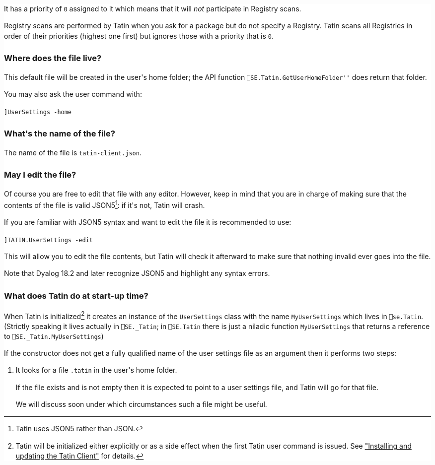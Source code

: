    It has a priority of `0` assigned to it which means that it will _not_ participate in Registry scans.

   Registry scans are performed by Tatin when you ask for a package but do not specify a Registry. Tatin scans all Registries in order of their priorities (highest one first) but ignores those with a priority that is `0`.


### Where does the file live?

This default file will be created in the user's home folder; the API function `⎕SE.Tatin.GetUserHomeFolder''` does return that folder.

You may also ask the user command with:

```
]UserSettings -home
```


### What's the name of the file?

The name of the file is `tatin-client.json`.


### May I edit the file?

Of course you are free to edit that file with any editor. However, keep in mind that you are in charge of making sure that the contents of the file is valid JSON5[^JSON5]: if it's not, Tatin will crash.

If you are familiar with JSON5 syntax and want to edit the file it is recommended to use:

```
]TATIN.UserSettings -edit
```

This will allow you to edit the file contents, but Tatin will check it afterward to make sure that nothing invalid ever goes into the file.

Note that Dyalog 18.2 and later recognize JSON5 and highlight any syntax errors.

### What does Tatin do at start-up time?

When Tatin is initialized[^init] it creates an instance of the `UserSettings` class with the name `MyUserSettings` which lives in `⎕se.Tatin`. (Strictly speaking it lives actually in `⎕SE._Tatin`; in `⎕SE.Tatin` there is just a niladic function `MyUserSettings` that returns a reference to `⎕SE._Tatin.MyUserSettings`)

If the constructor does not get a fully qualified name of the user settings file as an argument then it performs two steps:

1. It looks for a file `.tatin` in the user's home folder.

   If the file exists and is not empty then it is expected to point to a user settings file, and Tatin will go for that file.

   We will discuss soon under which circumstances such a file might be useful.


[^JSON5]: Tatin uses [JSON5](https://json5.org/ "Link to the JSON5 web site") rather than JSON.
[^init]: Tatin will be initialized either explicitly or as a side effect when the first Tatin user command is issued. See ["Installing and updating the Tatin Client"](installingandupdatingthetatinclient.md) for details.